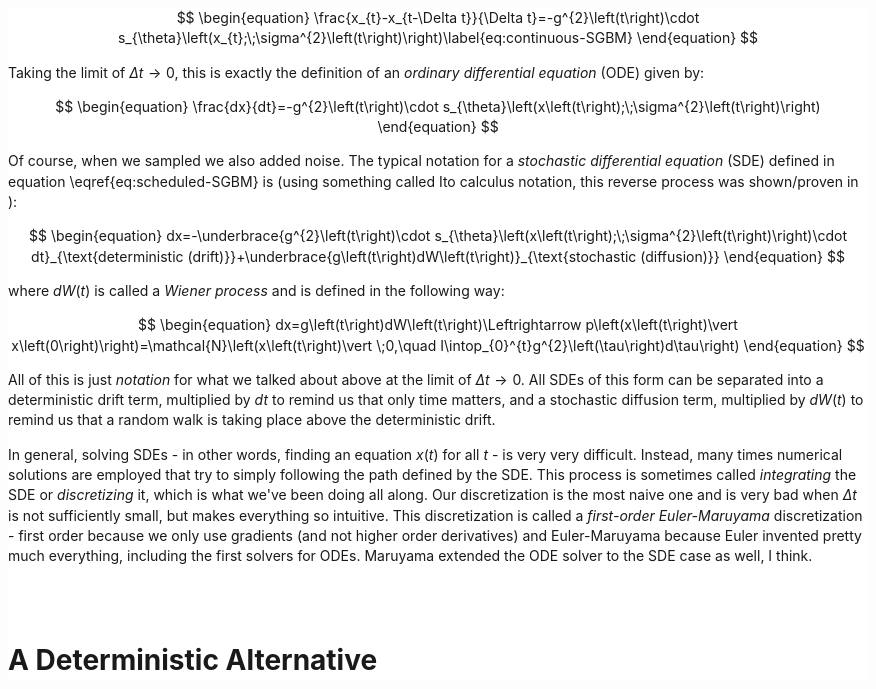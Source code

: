$$
\begin{equation}
\frac{x_{t}-x_{t-\Delta t}}{\Delta t}=-g^{2}\left(t\right)\cdot s_{\theta}\left(x_{t};\;\sigma^{2}\left(t\right)\right)\label{eq:continuous-SGBM}
\end{equation}
$$

Taking the limit of $\Delta t\rightarrow0$, this is exactly the definition of an _ordinary differential equation_ (ODE) given by:

$$
\begin{equation}
\frac{dx}{dt}=-g^{2}\left(t\right)\cdot s_{\theta}\left(x\left(t\right);\;\sigma^{2}\left(t\right)\right)
\end{equation}
$$

Of course, when we sampled we also added noise. The typical notation for a _stochastic differential equation_ (SDE) defined in equation \eqref{eq:scheduled-SGBM} is (using something called Ito calculus notation, this reverse process was shown/proven in <d-cite key="song2020score"></d-cite>):

$$
\begin{equation}
dx=-\underbrace{g^{2}\left(t\right)\cdot s_{\theta}\left(x\left(t\right);\;\sigma^{2}\left(t\right)\right)\cdot dt}_{\text{deterministic (drift)}}+\underbrace{g\left(t\right)dW\left(t\right)}_{\text{stochastic (diffusion)}}
\end{equation}
$$

where $dW\left(t\right)$ is called a _Wiener process_ and is defined in the following way:

$$
\begin{equation}
dx=g\left(t\right)dW\left(t\right)\Leftrightarrow p\left(x\left(t\right)\vert x\left(0\right)\right)=\mathcal{N}\left(x\left(t\right)\vert \;0,\quad I\intop_{0}^{t}g^{2}\left(\tau\right)d\tau\right)
\end{equation}
$$

All of this is just _notation_ for what we talked about above at the limit of $\Delta t\rightarrow0$. All SDEs of this form can be separated into a deterministic drift term, multiplied by $dt$ to remind us that only time matters, and a stochastic diffusion term, multiplied by $dW\left(t\right)$ to remind us that a random walk is taking place above the deterministic drift. 

In general, solving SDEs - in other words, finding an equation $x\left(t\right)$ for all $t$ - is very very difficult. Instead, many times numerical solutions are employed that try to simply following the path defined by the SDE. This process is sometimes called _integrating_ the SDE or _discretizing_ it, which is what we've been doing all along. Our discretization is the most naive one and is very bad when $\Delta t$ is not sufficiently small, but makes everything so intuitive. This discretization is called a _first-order Euler-Maruyama_ discretization - first order because we only use gradients (and not higher order derivatives) and Euler-Maruyama because Euler invented pretty much everything, including the first solvers for ODEs. Maruyama extended the ODE solver to the SDE case as well, I think.

<br>

# **A Deterministic Alternative**
<d-byline></d-byline>

